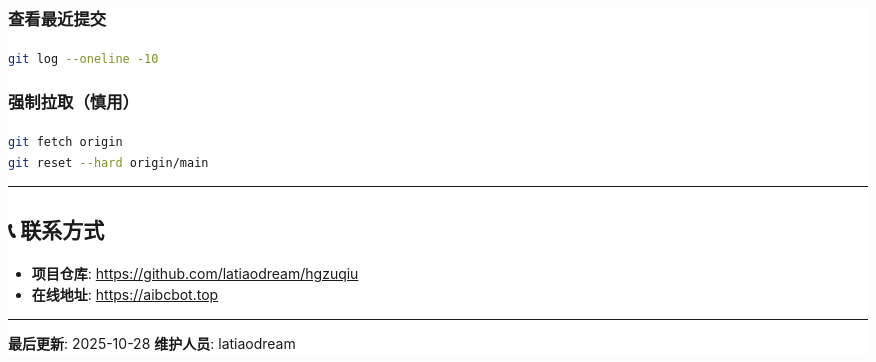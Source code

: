 ### 查看最近提交
```bash
git log --oneline -10
```

### 强制拉取（慎用）
```bash
git fetch origin
git reset --hard origin/main
```

---

## 📞 联系方式

- **项目仓库**: https://github.com/latiaodream/hgzuqiu
- **在线地址**: https://aibcbot.top

---

**最后更新**: 2025-10-28
**维护人员**: latiaodream

